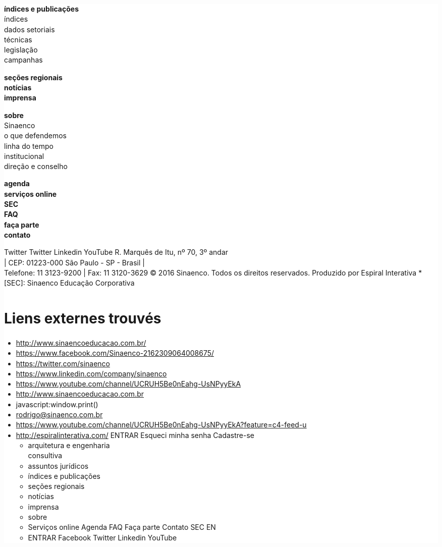 **índices e publicações**  
índices  
dados setoriais  
técnicas  
legislação  
campanhas  

**seções regionais**  
**notícias**  
**imprensa**  

**sobre**  
Sinaenco  
o que defendemos  
linha do tempo  
institucional  
direção e conselho  

**agenda**  
**serviços online**  
**SEC**  
**FAQ**  
**faça parte**  
**contato**  

Twitter Twitter Linkedin YouTube
R. Marquês de Itu, nº 70, 3º andar  
| CEP: 01223-000 São Paulo - SP - Brasil |   
Telefone: 11 3123-9200 | Fax: 11 3120-3629
© 2016 Sinaenco. Todos os direitos reservados. Produzido por Espiral Interativa
  *[SEC]: Sinaenco Educação Corporativa


# Liens externes trouvés
- http://www.sinaencoeducacao.com.br/
- https://www.facebook.com/Sinaenco-2162309064008675/
- https://twitter.com/sinaenco
- https://www.linkedin.com/company/sinaenco
- https://www.youtube.com/channel/UCRUH5Be0nEahg-UsNPyyEkA
- http://www.sinaencoeducacao.com.br
- javascript:window.print()
- rodrigo@sinaenco.com.br
- https://www.youtube.com/channel/UCRUH5Be0nEahg-UsNPyyEkA?feature=c4-feed-u
- http://espiralinterativa.com/
ENTRAR
Esqueci minha senha Cadastre-se
  * arquitetura e engenharia   
consultiva
  * assuntos jurídicos
  * índices e publicações
  * seções regionais
  * notícias
  * imprensa
  * sobre
  * Serviços online Agenda FAQ
Faça parte Contato SEC EN
  * ENTRAR
Facebook Twitter Linkedin YouTube
